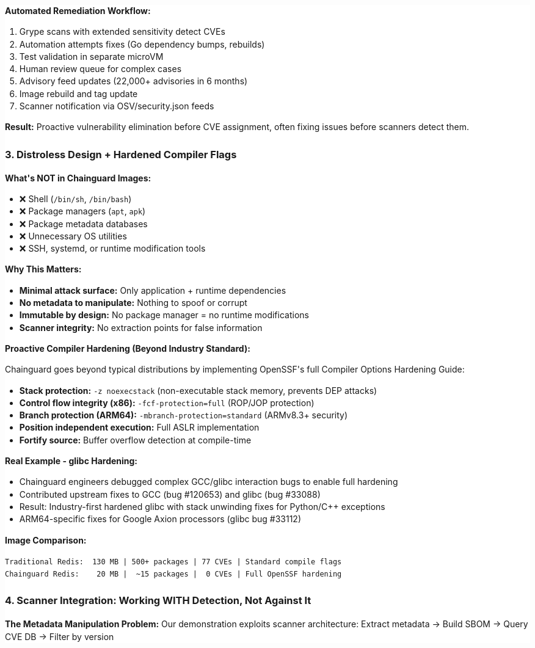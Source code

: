 **Automated Remediation Workflow:**
1. Grype scans with extended sensitivity detect CVEs
2. Automation attempts fixes (Go dependency bumps, rebuilds)
3. Test validation in separate microVM
4. Human review queue for complex cases
5. Advisory feed updates (22,000+ advisories in 6 months)
6. Image rebuild and tag update
7. Scanner notification via OSV/security.json feeds

**Result:** Proactive vulnerability elimination before CVE assignment, often fixing issues before scanners detect them.

### 3. Distroless Design + Hardened Compiler Flags

**What's NOT in Chainguard Images:**
- ❌ Shell (`/bin/sh`, `/bin/bash`)
- ❌ Package managers (`apt`, `apk`)
- ❌ Package metadata databases
- ❌ Unnecessary OS utilities
- ❌ SSH, systemd, or runtime modification tools

**Why This Matters:**
- **Minimal attack surface:** Only application + runtime dependencies
- **No metadata to manipulate:** Nothing to spoof or corrupt
- **Immutable by design:** No package manager = no runtime modifications
- **Scanner integrity:** No extraction points for false information

**Proactive Compiler Hardening (Beyond Industry Standard):**

Chainguard goes beyond typical distributions by implementing OpenSSF's full Compiler Options Hardening Guide:

- **Stack protection:** `-z noexecstack` (non-executable stack memory, prevents DEP attacks)
- **Control flow integrity (x86):** `-fcf-protection=full` (ROP/JOP protection)
- **Branch protection (ARM64):** `-mbranch-protection=standard` (ARMv8.3+ security)
- **Position independent execution:** Full ASLR implementation
- **Fortify source:** Buffer overflow detection at compile-time

**Real Example - glibc Hardening:**
- Chainguard engineers debugged complex GCC/glibc interaction bugs to enable full hardening
- Contributed upstream fixes to GCC (bug #120653) and glibc (bug #33088)
- Result: Industry-first hardened glibc with stack unwinding fixes for Python/C++ exceptions
- ARM64-specific fixes for Google Axion processors (glibc bug #33112)

**Image Comparison:**
```
Traditional Redis:  130 MB | 500+ packages | 77 CVEs | Standard compile flags
Chainguard Redis:    20 MB |  ~15 packages |  0 CVEs | Full OpenSSF hardening
```

### 4. Scanner Integration: Working WITH Detection, Not Against It

**The Metadata Manipulation Problem:**
Our demonstration exploits scanner architecture: Extract metadata → Build SBOM → Query CVE DB → Filter by version
